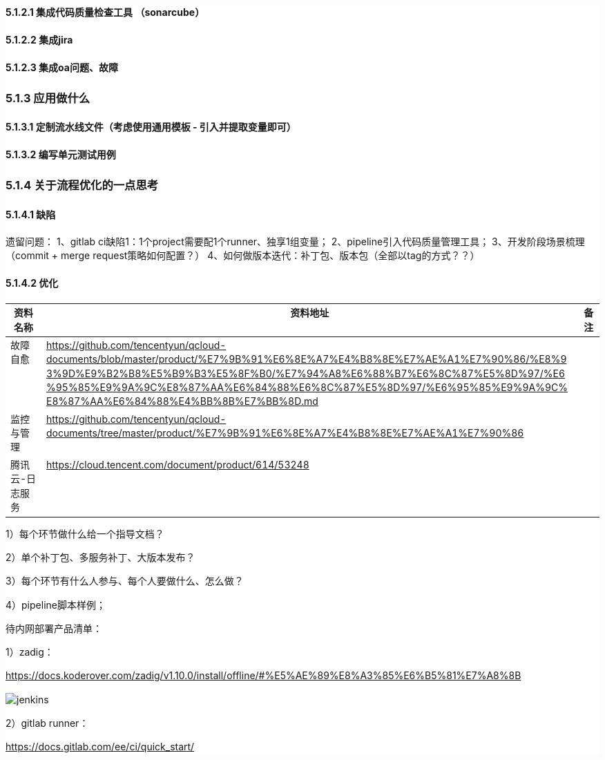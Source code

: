 #### 5.1.2.1 集成代码质量检查工具 （sonarcube）

#### 5.1.2.2 集成jira

#### 5.1.2.3 集成oa问题、故障

### 5.1.3 应用做什么

#### 5.1.3.1 定制流水线文件（考虑使用通用模板 - 引入并提取变量即可）



#### 5.1.3.2 编写单元测试用例

### 5.1.4 关于流程优化的一点思考

#### 5.1.4.1 缺陷

 遗留问题：
1、gitlab ci缺陷1：1个project需要配1个runner、独享1组变量；
2、pipeline引入代码质量管理工具；
3、开发阶段场景梳理（commit + merge request策略如何配置？）
4、如何做版本迭代：补丁包、版本包（全部以tag的方式？？）

#### 5.1.4.2 优化



| 资料名称        | 资料地址                                                     | 备注 |
| --------------- | ------------------------------------------------------------ | ---- |
| 故障自愈        | https://github.com/tencentyun/qcloud-documents/blob/master/product/%E7%9B%91%E6%8E%A7%E4%B8%8E%E7%AE%A1%E7%90%86/%E8%93%9D%E9%B2%B8%E5%B9%B3%E5%8F%B0/%E7%94%A8%E6%88%B7%E6%8C%87%E5%8D%97/%E6%95%85%E9%9A%9C%E8%87%AA%E6%84%88%E6%8C%87%E5%8D%97/%E6%95%85%E9%9A%9C%E8%87%AA%E6%84%88%E4%BB%8B%E7%BB%8D.md |      |
| 监控与管理      | https://github.com/tencentyun/qcloud-documents/tree/master/product/%E7%9B%91%E6%8E%A7%E4%B8%8E%E7%AE%A1%E7%90%86 |      |
| 腾讯云-日志服务 | https://cloud.tencent.com/document/product/614/53248         |      |

1）每个环节做什么给一个指导文档？

2）单个补丁包、多服务补丁、大版本发布？

3）每个环节有什么人参与、每个人要做什么、怎么做？

4）pipeline脚本样例；



待内网部署产品清单：

1）zadig：

https://docs.koderover.com/zadig/v1.10.0/install/offline/#%E5%AE%89%E8%A3%85%E6%B5%81%E7%A8%8B

![jenkins](https://koderover.com/tutorials/codelabs/Jenkins/img/7fb229f5f4ee8e9a.png)



2）gitlab runner：

https://docs.gitlab.com/ee/ci/quick_start/

